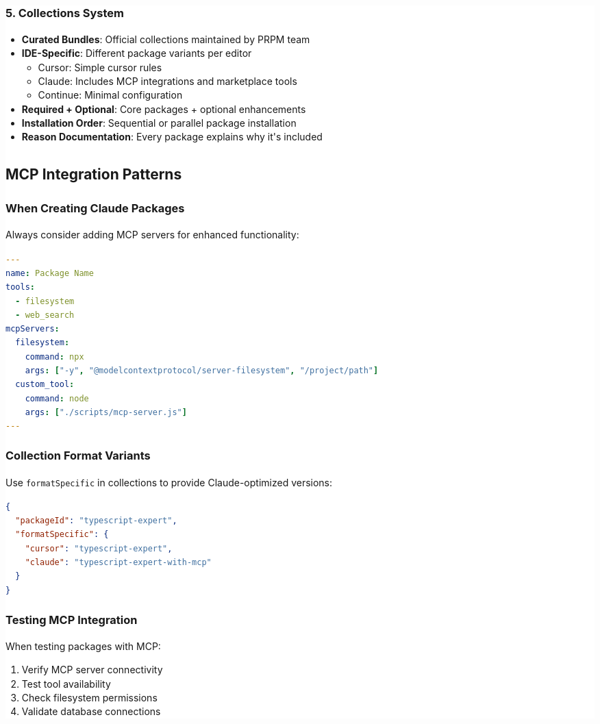 ### 5. Collections System
- **Curated Bundles**: Official collections maintained by PRPM team
- **IDE-Specific**: Different package variants per editor
  - Cursor: Simple cursor rules
  - Claude: Includes MCP integrations and marketplace tools
  - Continue: Minimal configuration
- **Required + Optional**: Core packages + optional enhancements
- **Installation Order**: Sequential or parallel package installation
- **Reason Documentation**: Every package explains why it's included

## MCP Integration Patterns

### When Creating Claude Packages
Always consider adding MCP servers for enhanced functionality:

```yaml
---
name: Package Name
tools:
  - filesystem
  - web_search
mcpServers:
  filesystem:
    command: npx
    args: ["-y", "@modelcontextprotocol/server-filesystem", "/project/path"]
  custom_tool:
    command: node
    args: ["./scripts/mcp-server.js"]
---
```

### Collection Format Variants
Use `formatSpecific` in collections to provide Claude-optimized versions:

```json
{
  "packageId": "typescript-expert",
  "formatSpecific": {
    "cursor": "typescript-expert",
    "claude": "typescript-expert-with-mcp"
  }
}
```

### Testing MCP Integration
When testing packages with MCP:
1. Verify MCP server connectivity
2. Test tool availability
3. Check filesystem permissions
4. Validate database connections
